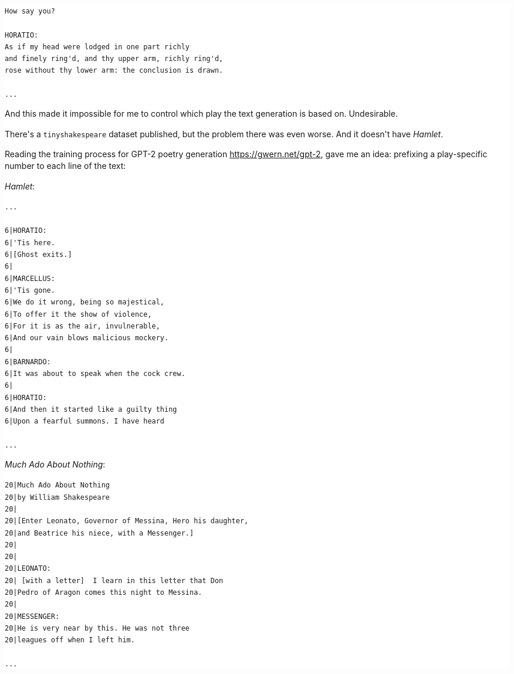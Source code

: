 ```
How say you?

HORATIO:
As if my head were lodged in one part richly
and finely ring'd, and thy upper arm, richly ring'd,
rose without thy lower arm: the conclusion is drawn.

...
```

And this made it impossible for me to control which play the text generation is based on. Undesirable.

There's a `tinyshakespeare` dataset published, but the problem there was even worse. And it doesn't have _Hamlet_.

Reading the training process for GPT-2 poetry generation https://gwern.net/gpt-2, gave me an idea: prefixing a play-specific number to each line of the text:

_Hamlet_:

```
...

6|HORATIO:
6|'Tis here.
6|[Ghost exits.]
6|
6|MARCELLUS:
6|'Tis gone.
6|We do it wrong, being so majestical,
6|To offer it the show of violence,
6|For it is as the air, invulnerable,
6|And our vain blows malicious mockery.
6|
6|BARNARDO:
6|It was about to speak when the cock crew.
6|
6|HORATIO:
6|And then it started like a guilty thing
6|Upon a fearful summons. I have heard

...
```

_Much Ado About Nothing_:

```
20|Much Ado About Nothing
20|by William Shakespeare
20|
20|[Enter Leonato, Governor of Messina, Hero his daughter,
20|and Beatrice his niece, with a Messenger.]
20|
20|
20|LEONATO:
20| [with a letter]  I learn in this letter that Don
20|Pedro of Aragon comes this night to Messina.
20|
20|MESSENGER:
20|He is very near by this. He was not three
20|leagues off when I left him.

...
```
